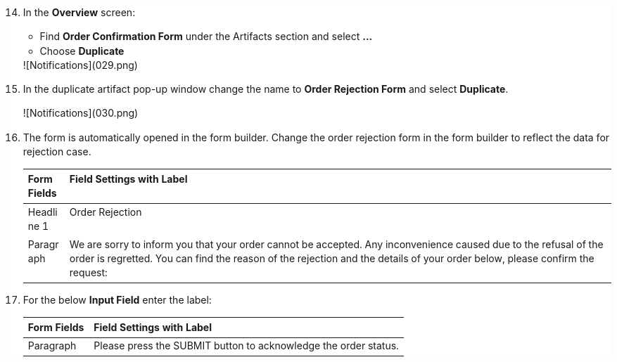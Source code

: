 14. In the **Overview** screen:
    - Find **Order Confirmation Form** under the Artifacts section and select **...**
    - Choose **Duplicate**

    <!-- border -->![Notifications](029.png)

15. In the duplicate artifact pop-up window change the name to **Order Rejection Form** and select **Duplicate**.

    <!-- border -->![Notifications](030.png)

16. The form is automatically opened in the form builder. Change the order rejection form in the form builder to reflect the data for rejection case.

    | **Form Fields** | **Field Settings with Label**
    |  :------------- | :-------------
    | Headline 1 | Order Rejection
    | Paragraph  | We are sorry to inform you that your order cannot be accepted. Any inconvenience caused due to the refusal of the order is regretted. You can find the reason of the rejection and the details of your order below, please confirm the request:

17. For the below **Input Field** enter the label:

    | **Form Fields** | **Field Settings with Label**
    |  :------------- | :-------------
    | Paragraph | Please press the SUBMIT button to acknowledge the order status.
